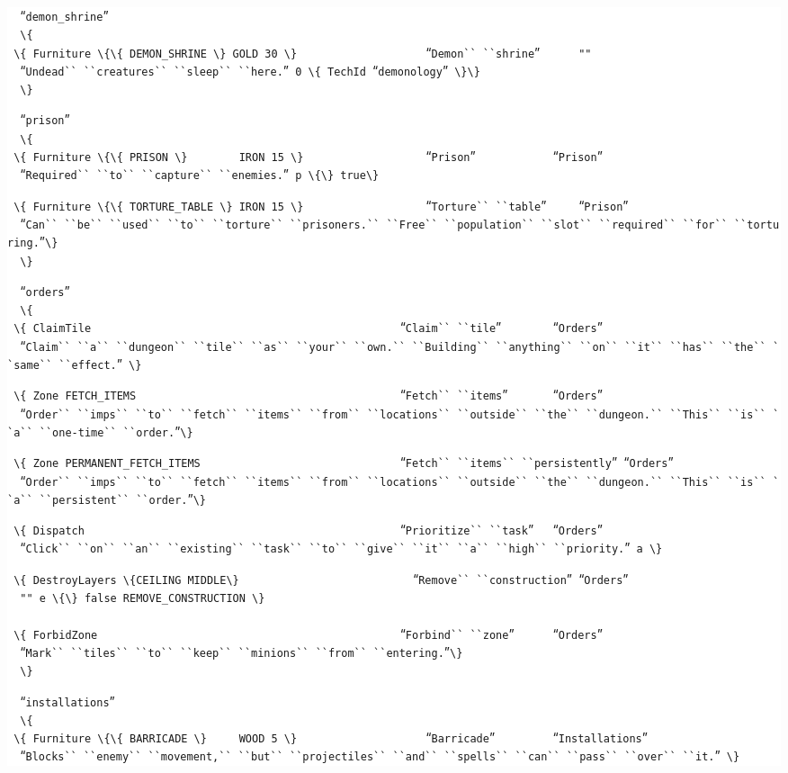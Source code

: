 `  `“`demon_shrine`”  
`  \{`  
` \{ Furniture \{\{ DEMON_SHRINE \} GOLD 30 \}                    `“`Demon`` ``shrine`”`      ""`  
`  `“`Undead`` ``creatures`` ``sleep`` ``here.`”` 0 \{ TechId `“`demonology`”` \}\}`  
`  \}`

`  `“`prison`”  
`  \{`  
` \{ Furniture \{\{ PRISON \}        IRON 15 \}                   `“`Prison`”`            `“`Prison`”  
`  `“`Required`` ``to`` ``capture`` ``enemies.`”` p \{\} true\}`  
  
` \{ Furniture \{\{ TORTURE_TABLE \} IRON 15 \}                   `“`Torture`` ``table`”`     `“`Prison`”  
`  `“`Can`` ``be`` ``used`` ``to`` ``torture`` ``prisoners.`` ``Free`` ``population`` ``slot`` ``required`` ``for`` ``torturing.`”`\}`  
`  \}`

`  `“`orders`”  
`  \{`  
` \{ ClaimTile                                                `“`Claim`` ``tile`”`        `“`Orders`”  
`  `“`Claim`` ``a`` ``dungeon`` ``tile`` ``as`` ``your`` ``own.`` ``Building`` ``anything`` ``on`` ``it`` ``has`` ``the`` ``same`` ``effect.`”` \}`  
  
` \{ Zone FETCH_ITEMS                                         `“`Fetch`` ``items`”`       `“`Orders`”  
`  `“`Order`` ``imps`` ``to`` ``fetch`` ``items`` ``from`` ``locations`` ``outside`` ``the`` ``dungeon.`` ``This`` ``is`` ``a`` ``one-time`` ``order.`”`\}`  
  
` \{ Zone PERMANENT_FETCH_ITEMS                               `“`Fetch`` ``items`` ``persistently`”` `“`Orders`”  
`  `“`Order`` ``imps`` ``to`` ``fetch`` ``items`` ``from`` ``locations`` ``outside`` ``the`` ``dungeon.`` ``This`` ``is`` ``a`` ``persistent`` ``order.`”`\}`  
  
` \{ Dispatch                                                 `“`Prioritize`` ``task`”`   `“`Orders`”  
`  `“`Click`` ``on`` ``an`` ``existing`` ``task`` ``to`` ``give`` ``it`` ``a`` ``high`` ``priority.`”` a \}`  
  
` \{ DestroyLayers \{CEILING MIDDLE\}                           `“`Remove`` ``construction`”` `“`Orders`”  
`  "" e \{\} false REMOVE_CONSTRUCTION \}`  
` `  
` \{ ForbidZone                                               `“`Forbind`` ``zone`”`      `“`Orders`”  
`  `“`Mark`` ``tiles`` ``to`` ``keep`` ``minions`` ``from`` ``entering.`”`\}`  
`  \}`

`  `“`installations`”  
`  \{`  
` \{ Furniture \{\{ BARRICADE \}     WOOD 5 \}                    `“`Barricade`”`         `“`Installations`”  
`  `“`Blocks`` ``enemy`` ``movement,`` ``but`` ``projectiles`` ``and`` ``spells`` ``can`` ``pass`` ``over`` ``it.`”` \}`  
  